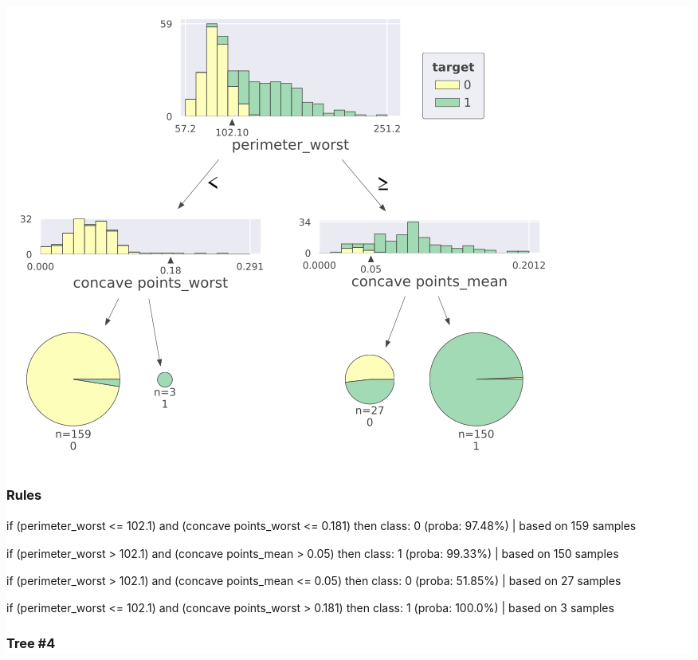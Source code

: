 ![Tree 3](learner_fold_2_tree.svg)

### Rules

if (perimeter_worst <= 102.1) and (concave points_worst <= 0.181) then class: 0 (proba: 97.48%) | based on 159 samples

if (perimeter_worst > 102.1) and (concave points_mean > 0.05) then class: 1 (proba: 99.33%) | based on 150 samples

if (perimeter_worst > 102.1) and (concave points_mean <= 0.05) then class: 0 (proba: 51.85%) | based on 27 samples

if (perimeter_worst <= 102.1) and (concave points_worst > 0.181) then class: 1 (proba: 100.0%) | based on 3 samples




### Tree #4